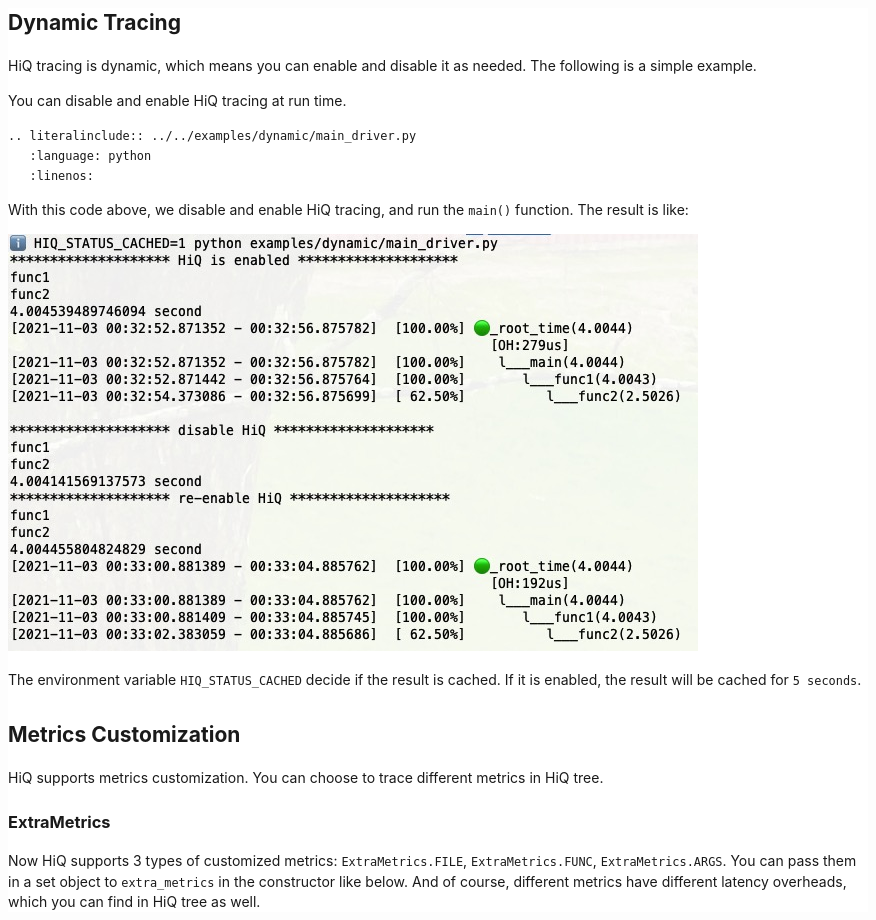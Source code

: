 

## Dynamic Tracing

HiQ tracing is dynamic, which means you can enable and disable it as needed. The following is a simple example.

You can disable and enable HiQ tracing at run time.

```eval_rst
.. literalinclude:: ../../examples/dynamic/main_driver.py
   :language: python
   :linenos:
```

With this code above, we disable and enable HiQ tracing, and run the `main()` function. The result is like:

![](img/dynamic.jpg)

The environment variable `HIQ_STATUS_CACHED` decide if the result is cached. If it is enabled, the result will be cached for `5 seconds`.
## Metrics Customization

HiQ supports metrics customization. You can choose to trace different metrics in HiQ tree.

### ExtraMetrics

Now HiQ supports 3 types of customized metrics: `ExtraMetrics.FILE`, `ExtraMetrics.FUNC`, `ExtraMetrics.ARGS`. You can pass them in a set object to `extra_metrics` in the constructor like below. And of course, different metrics have different latency overheads, which you can find in HiQ tree as well.
